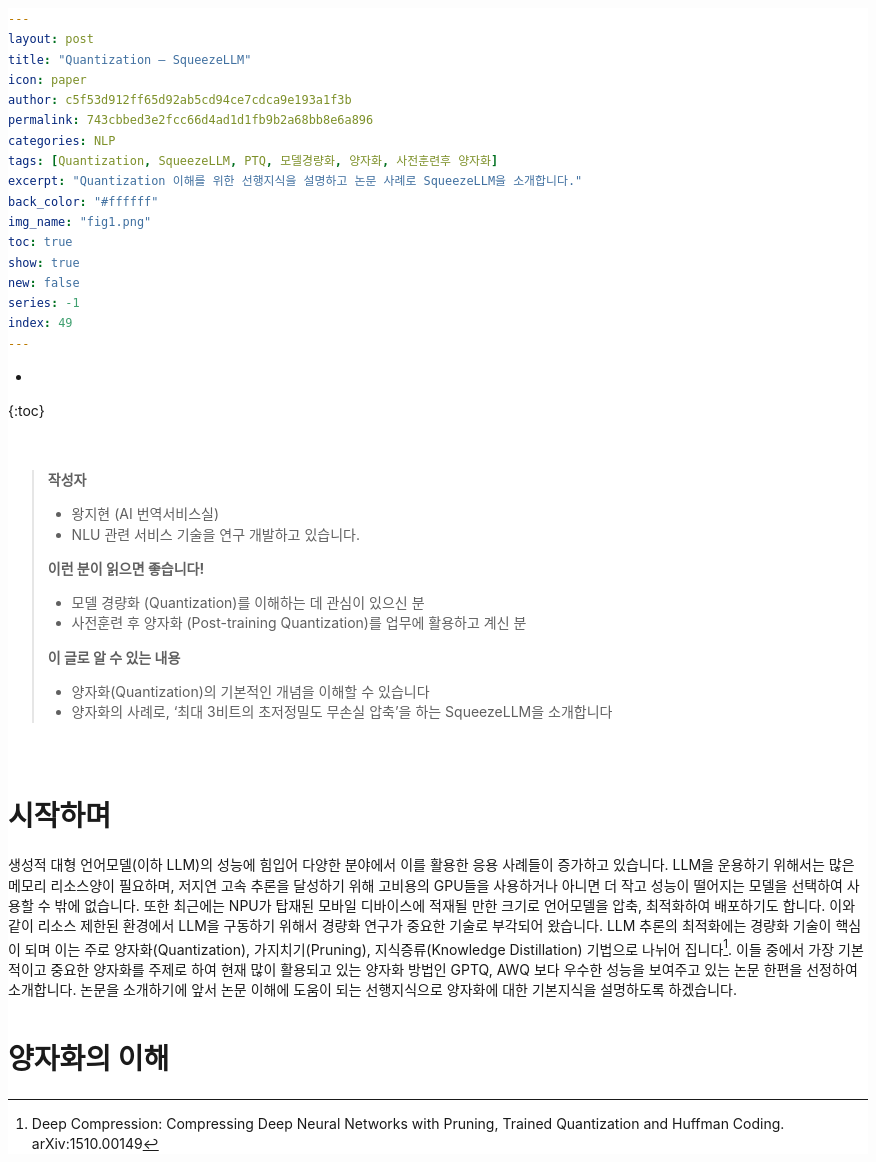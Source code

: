```yaml
---
layout: post
title: "Quantization – SqueezeLLM"
icon: paper
author: c5f53d912ff65d92ab5cd94ce7cdca9e193a1f3b
permalink: 743cbbed3e2fcc66d4ad1d1fb9b2a68bb8e6a896
categories: NLP
tags: [Quantization, SqueezeLLM, PTQ, 모델경량화, 양자화, 사전훈련후 양자화]
excerpt: "Quantization 이해를 위한 선행지식을 설명하고 논문 사례로 SqueezeLLM을 소개합니다."
back_color: "#ffffff"
img_name: "fig1.png"
toc: true
show: true
new: false
series: -1
index: 49
---
```


- 
{:toc}

<br/>


> **작성자**
>
> * 왕지현 (AI 번역서비스실)
> * NLU 관련 서비스 기술을 연구 개발하고 있습니다.
> 
> **이런 분이 읽으면 좋습니다!**
>
> * 모델 경량화 (Quantization)를 이해하는 데 관심이 있으신 분
> * 사전훈련 후 양자화 (Post-training Quantization)를 업무에 활용하고 계신 분
>
> **이 글로 알 수 있는 내용**
>
> * 양자화(Quantization)의 기본적인 개념을 이해할 수 있습니다
> * 양자화의 사례로, ‘최대 3비트의 초저정밀도 무손실 압축’을 하는 SqueezeLLM을 소개합니다
<br>


# 시작하며

생성적 대형 언어모델(이하 LLM)의 성능에 힘입어 다양한 분야에서 이를 활용한 응용 사례들이 증가하고 있습니다. LLM을 운용하기 위해서는 많은 메모리 리소스양이 필요하며, 저지연 고속 추론을 달성하기 위해 고비용의 GPU들을 사용하거나 아니면 더 작고 성능이 떨어지는 모델을 선택하여 사용할 수 밖에 없습니다. 또한 최근에는 NPU가 탑재된 모바일 디바이스에 적재될 만한 크기로 언어모델을 압축, 최적화하여 배포하기도 합니다. 이와 같이 리소스 제한된 환경에서 LLM을 구동하기 위해서 경량화 연구가 중요한 기술로 부각되어 왔습니다. LLM 추론의 최적화에는 경량화 기술이 핵심이 되며 이는 주로 양자화(Quantization), 가지치기(Pruning), 지식증류(Knowledge Distillation) 기법으로 나뉘어 집니다[^1]. 이들 중에서 가장 기본적이고 중요한 양자화를 주제로 하여 현재 많이 활용되고 있는 양자화 방법인 GPTQ, AWQ 보다 우수한 성능을 보여주고 있는 논문 한편을 선정하여 소개합니다. 논문을 소개하기에 앞서 논문 이해에 도움이 되는 선행지식으로 양자화에 대한 기본지식을 설명하도록 하겠습니다.

# 양자화의 이해


[^1]: Deep Compression: Compressing Deep Neural Networks with Pruning, Trained Quantization and Huffman Coding. arXiv:1510.00149
[^2]: FP8 versus INT8 for efficient deep learning inference. arXiv:2303.17951
[^3]: A Survey of Quantization Methods for Efficient Neural Network Inference. arXiv:2103.13630
[^4]: https://medium.com/@curiositydeck/quantization-granularity-aec2dd7a0bb4
[^5]: SqueezeLLM: Dense-and-Sparse Quantization. arXiv:2306.07629
[^6]: https://medium.com/riselab/ai-and-memory-wall-2cb4265cb0b8
[^7]: https://medium.com/analytics-vidhya/sparse-matrix-vector-multiplication-with-cuda-42d191878e8f